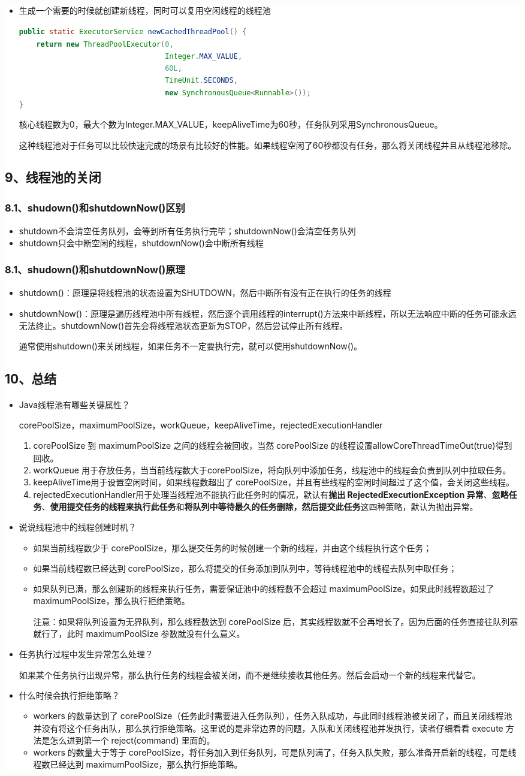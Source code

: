- 生成一个需要的时候就创建新线程，同时可以复用空闲线程的线程池

    ```java
    public static ExecutorService newCachedThreadPool() {
        return new ThreadPoolExecutor(0, 
                                      Integer.MAX_VALUE,
                                      60L, 
                                      TimeUnit.SECONDS,
                                      new SynchronousQueue<Runnable>());
    }
    ```

    核心线程数为0，最大个数为Integer.MAX_VALUE，keepAliveTime为60秒，任务队列采用SynchronousQueue。

    这种线程池对于任务可以比较快速完成的场景有比较好的性能。如果线程空闲了60秒都没有任务，那么将关闭线程并且从线程池移除。

## 9、线程池的关闭

### 8.1、shudown()和shutdownNow()区别

- shutdown不会清空任务队列，会等到所有任务执行完毕；shutdownNow()会清空任务队列
- shutdown只会中断空闲的线程，shutdownNow()会中断所有线程

### 8.1、shudown()和shutdownNow()原理

- shutdown()：原理是将线程池的状态设置为SHUTDOWN，然后中断所有没有正在执行的任务的线程

- shutdownNow()：原理是遍历线程池中所有线程，然后逐个调用线程的interrupt()方法来中断线程，所以无法响应中断的任务可能永远无法终止。shutdownNow()首先会将线程池状态更新为STOP，然后尝试停止所有线程。

    通常使用shutdown()来关闭线程，如果任务不一定要执行完，就可以使用shutdownNow()。

## 10、总结

- Java线程池有哪些关键属性？

    corePoolSize，maximumPoolSize，workQueue，keepAliveTime，rejectedExecutionHandler

    1. corePoolSize 到 maximumPoolSize 之间的线程会被回收，当然 corePoolSize 的线程设置allowCoreThreadTimeOut(true)得到回收。
    2. workQueue 用于存放任务，当当前线程数大于corePoolSize，将向队列中添加任务，线程池中的线程会负责到队列中拉取任务。
    3. keepAliveTime用于设置空闲时间，如果线程数超出了 corePoolSize，并且有些线程的空闲时间超过了这个值，会关闭这些线程。
    4. rejectedExecutionHandler用于处理当线程池不能执行此任务时的情况，默认有**抛出 RejectedExecutionException 异常**、**忽略任务**、**使用提交任务的线程来执行此任务**和**将队列中等待最久的任务删除，然后提交此任务**这四种策略，默认为抛出异常。

- 说说线程池中的线程创建时机？

    - 如果当前线程数少于 corePoolSize，那么提交任务的时候创建一个新的线程，并由这个线程执行这个任务；

    - 如果当前线程数已经达到 corePoolSize，那么将提交的任务添加到队列中，等待线程池中的线程去队列中取任务；

    - 如果队列已满，那么创建新的线程来执行任务，需要保证池中的线程数不会超过 maximumPoolSize，如果此时线程数超过了 maximumPoolSize，那么执行拒绝策略。

        注意：如果将队列设置为无界队列，那么线程数达到 corePoolSize 后，其实线程数就不会再增长了。因为后面的任务直接往队列塞就行了，此时 maximumPoolSize 参数就没有什么意义。

- 任务执行过程中发生异常怎么处理？

    如果某个任务执行出现异常，那么执行任务的线程会被关闭，而不是继续接收其他任务。然后会启动一个新的线程来代替它。

- 什么时候会执行拒绝策略？

    - workers 的数量达到了 corePoolSize（任务此时需要进入任务队列），任务入队成功，与此同时线程池被关闭了，而且关闭线程池并没有将这个任务出队，那么执行拒绝策略。这里说的是非常边界的问题，入队和关闭线程池并发执行，读者仔细看看 execute 方法是怎么进到第一个 reject(command) 里面的。
    - workers 的数量大于等于 corePoolSize，将任务加入到任务队列，可是队列满了，任务入队失败，那么准备开启新的线程，可是线程数已经达到 maximumPoolSize，那么执行拒绝策略。

